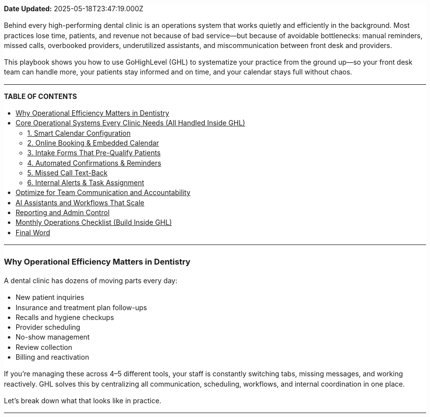 **Date Updated:** 2025-05-18T23:47:19.000Z

Behind every high-performing dental clinic is an operations system that works quietly and efficiently in the background. Most practices lose time, patients, and revenue not because of bad service—but because of avoidable bottlenecks: manual reminders, missed calls, overbooked providers, underutilized assistants, and miscommunication between front desk and providers.

This playbook shows you how to use GoHighLevel (GHL) to systematize your practice from the ground up—so your front desk team can handle more, your patients stay informed and on time, and your calendar stays full without chaos.

---

**TABLE OF CONTENTS**

* [Why Operational Efficiency Matters in Dentistry](#Why-Operational-Efficiency-Matters-in-Dentistry)
* [Core Operational Systems Every Clinic Needs (All Handled Inside GHL)](#Core-Operational-Systems-Every-Clinic-Needs-%28All-Handled-Inside-GHL%29)  
   * [1\. Smart Calendar Configuration](#1.-Smart-Calendar-Configuration)  
   * [2\. Online Booking & Embedded Calendar](#2.-Online-Booking-&-Embedded-Calendar)  
   * [3\. Intake Forms That Pre-Qualify Patients](#3.-Intake-Forms-That-Pre-Qualify-Patients)  
   * [4\. Automated Confirmations & Reminders](#4.-Automated-Confirmations-&-Reminders)  
   * [5\. Missed Call Text-Back](#5.-Missed-Call-Text-Back)  
   * [6\. Internal Alerts & Task Assignment](#6.-Internal-Alerts-&-Task-Assignment)
* [Optimize for Team Communication and Accountability](#Optimize-for-Team-Communication-and-Accountability)
* [AI Assistants and Workflows That Scale](#AI-Assistants-and-Workflows-That-Scale)
* [Reporting and Admin Control](#Reporting-and-Admin-Control)
* [Monthly Operations Checklist (Build Inside GHL)](#Monthly-Operations-Checklist-%28Build-Inside-GHL%29)
* [Final Word](#Final-Word)

---

### **Why Operational Efficiency Matters in Dentistry**

  
A dental clinic has dozens of moving parts every day:

* New patient inquiries
* Insurance and treatment plan follow-ups
* Recalls and hygiene checkups
* Provider scheduling
* No-show management
* Review collection
* Billing and reactivation

If you’re managing these across 4–5 different tools, your staff is constantly switching tabs, missing messages, and working reactively. GHL solves this by centralizing all communication, scheduling, workflows, and internal coordination in one place.

Let’s break down what that looks like in practice.

---
